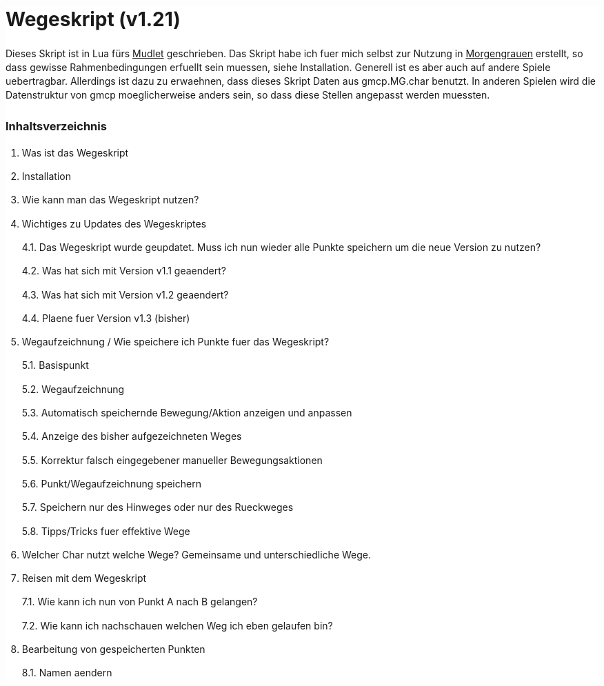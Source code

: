 # Wegeskript (v1.21)

Dieses Skript ist in Lua fürs [Mudlet](https://www.mudlet.org/) geschrieben.
Das Skript habe ich fuer mich selbst zur Nutzung in [Morgengrauen](http://mg.mud.de) erstellt, so dass gewisse
Rahmenbedingungen erfuellt sein muessen, siehe Installation. Generell ist es aber auch auf andere Spiele uebertragbar.
Allerdings ist dazu zu erwaehnen, dass dieses Skript Daten aus gmcp.MG.char benutzt. In anderen Spielen wird die Datenstruktur
von gmcp moeglicherweise anders sein, so dass diese Stellen angepasst werden muessten.

### Inhaltsverzeichnis

1. Was ist das Wegeskript

2. Installation

3. Wie kann man das Wegeskript nutzen?

4. Wichtiges zu Updates des Wegeskriptes

      4.1. Das Wegeskript wurde geupdatet. Muss ich nun wieder alle Punkte speichern um die neue Version zu nutzen?

      4.2. Was hat sich  mit Version v1.1 geaendert?

      4.3. Was hat sich  mit Version v1.2 geaendert?

      4.4. Plaene fuer Version v1.3 (bisher)

5. Wegaufzeichnung / Wie speichere ich Punkte fuer das Wegeskript?

     5.1. Basispunkt

     5.2. Wegaufzeichnung

     5.3. Automatisch speichernde Bewegung/Aktion anzeigen und anpassen

     5.4. Anzeige des bisher aufgezeichneten Weges

     5.5. Korrektur falsch eingegebener manueller Bewegungsaktionen

     5.6. Punkt/Wegaufzeichnung speichern

     5.7. Speichern nur des Hinweges oder nur des Rueckweges

     5.8. Tipps/Tricks fuer effektive Wege

6. Welcher Char nutzt welche Wege? Gemeinsame und unterschiedliche Wege.

7. Reisen mit dem Wegeskript

    7.1. Wie kann ich nun von Punkt A nach B gelangen?

    7.2. Wie kann ich nachschauen welchen Weg ich eben gelaufen bin?

8. Bearbeitung von gespeicherten Punkten

     8.1. Namen aendern
